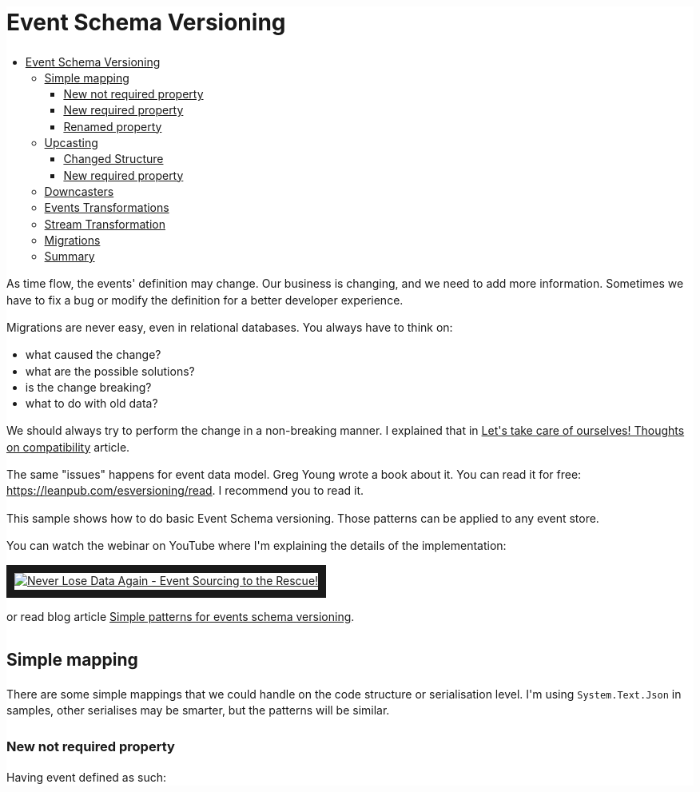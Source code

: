 # Event Schema Versioning

- [Event Schema Versioning](#event-schema-versioning)
  - [Simple mapping](#simple-mapping)
    - [New not required property](#new-not-required-property)
    - [New required property](#new-required-property)
    - [Renamed property](#renamed-property)
  - [Upcasting](#upcasting)
    - [Changed Structure](#changed-structure)
    - [New required property](#new-required-property-1)
  - [Downcasters](#downcasters)
  - [Events Transformations](#events-transformations)
  - [Stream Transformation](#stream-transformation)
  - [Migrations](#migrations)
  - [Summary](#summary)

As time flow, the events' definition may change. Our business is changing, and we need to add more information. Sometimes we have to fix a bug or modify the definition for a better developer experience. 

Migrations are never easy, even in relational databases. You always have to think on:
- what caused the change?
- what are the possible solutions?
- is the change breaking?
- what to do with old data?

We should always try to perform the change in a non-breaking manner. I explained that in [Let's take care of ourselves! Thoughts on compatibility](https://event-driven.io/en/lets_take_care_of_ourselves_thoughts_about_comptibility/) article.

The same "issues" happens for event data model. Greg Young wrote a book about it. You can read it for free: https://leanpub.com/esversioning/read. I recommend you to read it.

This sample shows how to do basic Event Schema versioning. Those patterns can be applied to any event store.

You can watch the webinar on YouTube where I'm explaining the details of the implementation:

<a href="https://www.youtube.com/watch?v=fDC465jJoDk" target="_blank"><img src="https://img.youtube.com/vi/fDC465jJoDk/0.jpg" alt="Never Lose Data Again - Event Sourcing to the Rescue!" width="320" height="240" border="10" /></a>

or read blog article [Simple patterns for events schema versioning](https://event-driven.io/en/simple_events_versioning_patterns/).

## Simple mapping

There are some simple mappings that we could handle on the code structure or serialisation level. I'm using `System.Text.Json` in samples, other serialises may be smarter, but the patterns will be similar. 

### New not required property

Having event defined as such:
